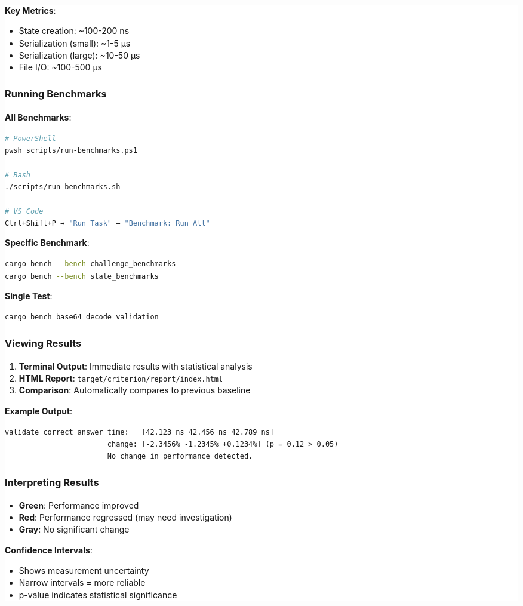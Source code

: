 **Key Metrics**:

-   State creation: ~100-200 ns
-   Serialization (small): ~1-5 μs
-   Serialization (large): ~10-50 μs
-   File I/O: ~100-500 μs

### Running Benchmarks

**All Benchmarks**:

```bash
# PowerShell
pwsh scripts/run-benchmarks.ps1

# Bash
./scripts/run-benchmarks.sh

# VS Code
Ctrl+Shift+P → "Run Task" → "Benchmark: Run All"
```

**Specific Benchmark**:

```bash
cargo bench --bench challenge_benchmarks
cargo bench --bench state_benchmarks
```

**Single Test**:

```bash
cargo bench base64_decode_validation
```

### Viewing Results

1. **Terminal Output**: Immediate results with statistical analysis
2. **HTML Report**: `target/criterion/report/index.html`
3. **Comparison**: Automatically compares to previous baseline

**Example Output**:

```
validate_correct_answer time:   [42.123 ns 42.456 ns 42.789 ns]
                        change: [-2.3456% -1.2345% +0.1234%] (p = 0.12 > 0.05)
                        No change in performance detected.
```

### Interpreting Results

-   **Green**: Performance improved
-   **Red**: Performance regressed (may need investigation)
-   **Gray**: No significant change

**Confidence Intervals**:

-   Shows measurement uncertainty
-   Narrow intervals = more reliable
-   p-value indicates statistical significance
